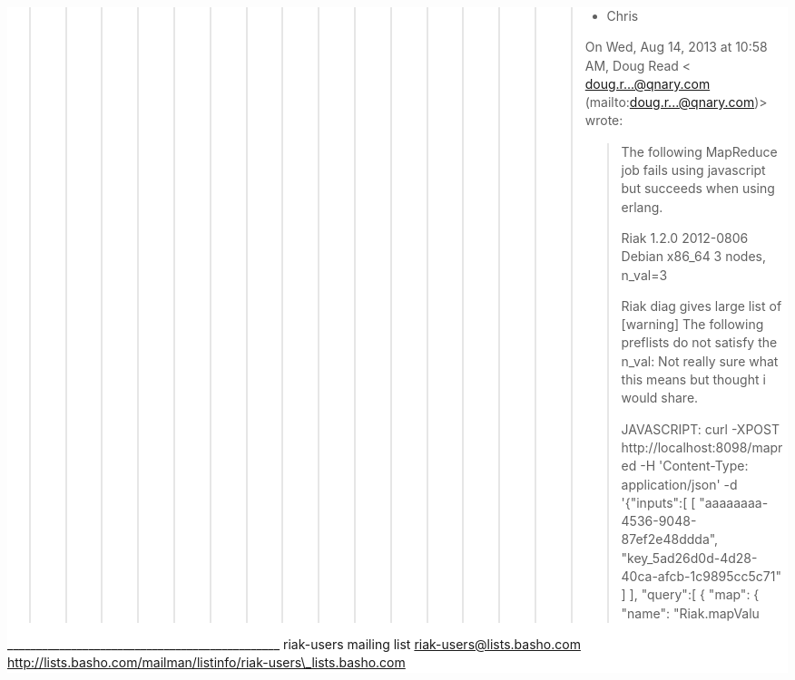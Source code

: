 >>>>>>>> > > > > > > > >
>>>>>>>> > > > > > > > > - Chris
>>>>>>>> > > > > > > > >
>>>>>>>> > > > > > > > >
>>>>>>>> > > > > > > > > On Wed, Aug 14, 2013 at 10:58 AM, Doug Read <
>>>>>>>> doug.r...@qnary.com (mailto:doug.r...@qnary.com)> wrote:
>>>>>>>> > > > > > > > > > The following MapReduce job fails using
>>>>>>>> javascript but succeeds when using erlang.
>>>>>>>> > > > > > > > > >
>>>>>>>> > > > > > > > > > Riak 1.2.0 2012-0806 Debian x86\_64
>>>>>>>> > > > > > > > > > 3 nodes, n\_val=3
>>>>>>>> > > > > > > > > >
>>>>>>>> > > > > > > > > > Riak diag gives large list of
>>>>>>>> > > > > > > > > > [warning] The following preflists do not satisfy
>>>>>>>> the n\_val:
>>>>>>>> > > > > > > > > > Not really sure what this means but thought i
>>>>>>>> would share.
>>>>>>>> > > > > > > > > >
>>>>>>>> > > > > > > > > > JAVASCRIPT:
>>>>>>>> > > > > > > > > > curl -XPOST http://localhost:8098/mapred -H
>>>>>>>> 'Content-Type: application/json' -d '{"inputs":[ [
>>>>>>>> "aaaaaaaa-4536-9048-87ef2e48ddda",
>>>>>>>> "key\_5ad26d0d-4d28-40ca-afcb-1c9895cc5c71" ] ], "query":[ { "map": {
>>>>>>>> "name": "Riak.mapValu
>>>>>>>> > > > > > > > >
>>>>>>>> > > > > > > >
>>>>>>>> > > > > > >
>>>>>>>> > > > > >
>>>>>>>> > > > >
>>>>>>>> > > >
>>>>>>>> > >
>>>>>>>> >
>>>>>>>>
>>>>>>>>
>>>>>>>>
>>>>>>>>
>>>>>>>
>>>>>>
>>>>>
>>>>
>>>
>>
>
\_\_\_\_\_\_\_\_\_\_\_\_\_\_\_\_\_\_\_\_\_\_\_\_\_\_\_\_\_\_\_\_\_\_\_\_\_\_\_\_\_\_\_\_\_\_\_
riak-users mailing list
riak-users@lists.basho.com
http://lists.basho.com/mailman/listinfo/riak-users\_lists.basho.com

